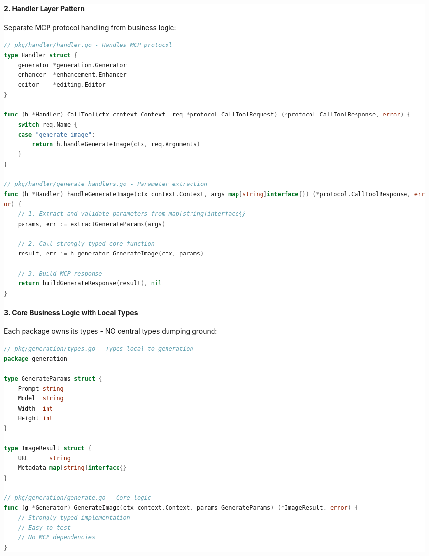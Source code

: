 #### 2. Handler Layer Pattern
Separate MCP protocol handling from business logic:

```go
// pkg/handler/handler.go - Handles MCP protocol
type Handler struct {
    generator *generation.Generator
    enhancer  *enhancement.Enhancer
    editor    *editing.Editor
}

func (h *Handler) CallTool(ctx context.Context, req *protocol.CallToolRequest) (*protocol.CallToolResponse, error) {
    switch req.Name {
    case "generate_image":
        return h.handleGenerateImage(ctx, req.Arguments)
    }
}

// pkg/handler/generate_handlers.go - Parameter extraction
func (h *Handler) handleGenerateImage(ctx context.Context, args map[string]interface{}) (*protocol.CallToolResponse, error) {
    // 1. Extract and validate parameters from map[string]interface{}
    params, err := extractGenerateParams(args)
    
    // 2. Call strongly-typed core function
    result, err := h.generator.GenerateImage(ctx, params)
    
    // 3. Build MCP response
    return buildGenerateResponse(result), nil
}
```

#### 3. Core Business Logic with Local Types
Each package owns its types - NO central types dumping ground:

```go
// pkg/generation/types.go - Types local to generation
package generation

type GenerateParams struct {
    Prompt string
    Model  string
    Width  int
    Height int
}

type ImageResult struct {
    URL      string
    Metadata map[string]interface{}
}

// pkg/generation/generate.go - Core logic
func (g *Generator) GenerateImage(ctx context.Context, params GenerateParams) (*ImageResult, error) {
    // Strongly-typed implementation
    // Easy to test
    // No MCP dependencies
}
```

